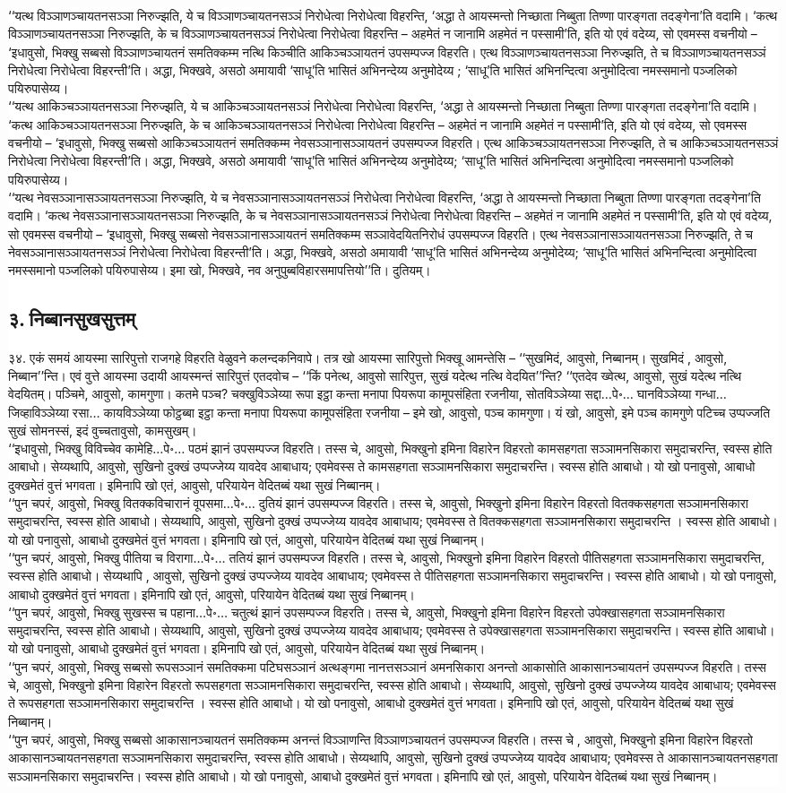 ‘‘यत्थ विञ्ञाणञ्चायतनसञ्ञा निरुज्झति, ये च विञ्ञाणञ्चायतनसञ्ञं निरोधेत्वा निरोधेत्वा विहरन्ति, ‘अद्धा ते आयस्मन्तो निच्छाता निब्बुता तिण्णा पारङ्गता तदङ्गेना’ति वदामि। ‘कत्थ विञ्ञाणञ्चायतनसञ्ञा निरुज्झति, के च विञ्ञाणञ्चायतनसञ्ञं निरोधेत्वा निरोधेत्वा विहरन्ति – अहमेतं न जानामि अहमेतं न पस्सामी’ति, इति यो एवं वदेय्य, सो एवमस्स वचनीयो – ‘इधावुसो, भिक्खु सब्बसो विञ्ञाणञ्चायतनं समतिक्कम्म नत्थि किञ्चीति आकिञ्चञ्ञायतनं उपसम्पज्ज विहरति। एत्थ विञ्ञाणञ्चायतनसञ्ञा निरुज्झति, ते च विञ्ञाणञ्चायतनसञ्ञं निरोधेत्वा निरोधेत्वा विहरन्ती’ति। अद्धा, भिक्खवे, असठो अमायावी ‘साधू’ति भासितं अभिनन्देय्य अनुमोदेय्य ; ‘साधू’ति भासितं अभिनन्दित्वा अनुमोदित्वा नमस्समानो पञ्जलिको पयिरुपासेय्य।  
‘‘यत्थ आकिञ्चञ्ञायतनसञ्ञा निरुज्झति, ये च आकिञ्चञ्ञायतनसञ्ञं निरोधेत्वा निरोधेत्वा विहरन्ति, ‘अद्धा ते आयस्मन्तो निच्छाता निब्बुता तिण्णा पारङ्गता तदङ्गेना’ति वदामि। ‘कत्थ आकिञ्चञ्ञायतनसञ्ञा निरुज्झति, के च आकिञ्चञ्ञायतनसञ्ञं निरोधेत्वा निरोधेत्वा विहरन्ति – अहमेतं न जानामि अहमेतं न पस्सामी’ति, इति यो एवं वदेय्य, सो एवमस्स वचनीयो – ‘इधावुसो, भिक्खु सब्बसो आकिञ्चञ्ञायतनं समतिक्कम्म नेवसञ्ञानासञ्ञायतनं उपसम्पज्ज विहरति। एत्थ आकिञ्चञ्ञायतनसञ्ञा निरुज्झति, ते च आकिञ्चञ्ञायतनसञ्ञं निरोधेत्वा निरोधेत्वा विहरन्ती’ति। अद्धा, भिक्खवे, असठो अमायावी ‘साधू’ति भासितं अभिनन्देय्य अनुमोदेय्य; ‘साधू’ति भासितं अभिनन्दित्वा अनुमोदित्वा नमस्समानो पञ्जलिको पयिरुपासेय्य।  
‘‘यत्थ नेवसञ्ञानासञ्ञायतनसञ्ञा निरुज्झति, ये च नेवसञ्ञानासञ्ञायतनसञ्ञं निरोधेत्वा निरोधेत्वा विहरन्ति, ‘अद्धा ते आयस्मन्तो निच्छाता निब्बुता तिण्णा पारङ्गता तदङ्गेना’ति वदामि। ‘कत्थ नेवसञ्ञानासञ्ञायतनसञ्ञा निरुज्झति, के च नेवसञ्ञानासञ्ञायतनसञ्ञं निरोधेत्वा निरोधेत्वा विहरन्ति – अहमेतं न जानामि अहमेतं न पस्सामी’ति, इति यो एवं वदेय्य, सो एवमस्स वचनीयो – ‘इधावुसो, भिक्खु सब्बसो नेवसञ्ञानासञ्ञायतनं समतिक्कम्म सञ्ञावेदयितनिरोधं उपसम्पज्ज विहरति। एत्थ नेवसञ्ञानासञ्ञायतनसञ्ञा निरुज्झति, ते च नेवसञ्ञानासञ्ञायतनसञ्ञं निरोधेत्वा निरोधेत्वा विहरन्ती’ति। अद्धा, भिक्खवे, असठो अमायावी ‘साधू’ति भासितं अभिनन्देय्य अनुमोदेय्य; ‘साधू’ति भासितं अभिनन्दित्वा अनुमोदित्वा नमस्समानो पञ्जलिको पयिरुपासेय्य। इमा खो, भिक्खवे, नव अनुपुब्बविहारसमापत्तियो’’ति। दुतियम्।  


## ३. निब्बानसुखसुत्तम्

३४. एकं समयं आयस्मा सारिपुत्तो राजगहे विहरति वेळुवने कलन्दकनिवापे। तत्र खो आयस्मा सारिपुत्तो भिक्खू आमन्तेसि – ‘‘सुखमिदं, आवुसो, निब्बानम्। सुखमिदं , आवुसो, निब्बान’’न्ति। एवं वुत्ते आयस्मा उदायी आयस्मन्तं सारिपुत्तं एतदवोच – ‘‘किं पनेत्थ, आवुसो सारिपुत्त, सुखं यदेत्थ नत्थि वेदयित’’न्ति? ‘‘एतदेव ख्वेत्थ, आवुसो, सुखं यदेत्थ नत्थि वेदयितम्। पञ्चिमे, आवुसो, कामगुणा। कतमे पञ्च? चक्खुविञ्ञेय्या रूपा इट्ठा कन्ता मनापा पियरूपा कामूपसंहिता रजनीया, सोतविञ्ञेय्या सद्दा…पे॰… घानविञ्ञेय्या गन्धा… जिव्हाविञ्ञेय्या रसा… कायविञ्ञेय्या फोट्ठब्बा इट्ठा कन्ता मनापा पियरूपा कामूपसंहिता रजनीया – इमे खो, आवुसो, पञ्च कामगुणा। यं खो, आवुसो, इमे पञ्च कामगुणे पटिच्च उप्पज्जति सुखं सोमनस्सं, इदं वुच्चतावुसो, कामसुखम्।  
‘‘इधावुसो, भिक्खु विविच्चेव कामेहि…पे॰… पठमं झानं उपसम्पज्ज विहरति। तस्स चे, आवुसो, भिक्खुनो इमिना विहारेन विहरतो कामसहगता सञ्ञामनसिकारा समुदाचरन्ति, स्वस्स होति आबाधो। सेय्यथापि, आवुसो, सुखिनो दुक्खं उप्पज्जेय्य यावदेव आबाधाय; एवमेवस्स ते कामसहगता सञ्ञामनसिकारा समुदाचरन्ति। स्वस्स होति आबाधो। यो खो पनावुसो, आबाधो दुक्खमेतं वुत्तं भगवता। इमिनापि खो एतं, आवुसो, परियायेन वेदितब्बं यथा सुखं निब्बानम्।  
‘‘पुन चपरं, आवुसो, भिक्खु वितक्कविचारानं वूपसमा…पे॰… दुतियं झानं उपसम्पज्ज विहरति। तस्स चे, आवुसो, भिक्खुनो इमिना विहारेन विहरतो वितक्कसहगता सञ्ञामनसिकारा समुदाचरन्ति, स्वस्स होति आबाधो। सेय्यथापि, आवुसो, सुखिनो दुक्खं उप्पज्जेय्य यावदेव आबाधाय; एवमेवस्स ते वितक्कसहगता सञ्ञामनसिकारा समुदाचरन्ति । स्वस्स होति आबाधो। यो खो पनावुसो, आबाधो दुक्खमेतं वुत्तं भगवता। इमिनापि खो एतं, आवुसो, परियायेन वेदितब्बं यथा सुखं निब्बानम्।  
‘‘पुन चपरं, आवुसो, भिक्खु पीतिया च विरागा…पे॰… ततियं झानं उपसम्पज्ज विहरति। तस्स चे, आवुसो, भिक्खुनो इमिना विहारेन विहरतो पीतिसहगता सञ्ञामनसिकारा समुदाचरन्ति, स्वस्स होति आबाधो। सेय्यथापि , आवुसो, सुखिनो दुक्खं उप्पज्जेय्य यावदेव आबाधाय; एवमेवस्स ते पीतिसहगता सञ्ञामनसिकारा समुदाचरन्ति। स्वस्स होति आबाधो। यो खो पनावुसो, आबाधो दुक्खमेतं वुत्तं भगवता। इमिनापि खो एतं, आवुसो, परियायेन वेदितब्बं यथा सुखं निब्बानम्।  
‘‘पुन चपरं, आवुसो, भिक्खु सुखस्स च पहाना…पे॰… चतुत्थं झानं उपसम्पज्ज विहरति। तस्स चे, आवुसो, भिक्खुनो इमिना विहारेन विहरतो उपेक्खासहगता सञ्ञामनसिकारा समुदाचरन्ति, स्वस्स होति आबाधो। सेय्यथापि, आवुसो, सुखिनो दुक्खं उप्पज्जेय्य यावदेव आबाधाय; एवमेवस्स ते उपेक्खासहगता सञ्ञामनसिकारा समुदाचरन्ति। स्वस्स होति आबाधो। यो खो पनावुसो, आबाधो दुक्खमेतं वुत्तं भगवता। इमिनापि खो एतं, आवुसो, परियायेन वेदितब्बं यथा सुखं निब्बानम्।  
‘‘पुन चपरं, आवुसो, भिक्खु सब्बसो रूपसञ्ञानं समतिक्कमा पटिघसञ्ञानं अत्थङ्गमा नानत्तसञ्ञानं अमनसिकारा अनन्तो आकासोति आकासानञ्चायतनं उपसम्पज्ज विहरति। तस्स चे, आवुसो, भिक्खुनो इमिना विहारेन विहरतो रूपसहगता सञ्ञामनसिकारा समुदाचरन्ति, स्वस्स होति आबाधो। सेय्यथापि, आवुसो, सुखिनो दुक्खं उप्पज्जेय्य यावदेव आबाधाय; एवमेवस्स ते रूपसहगता सञ्ञामनसिकारा समुदाचरन्ति । स्वस्स होति आबाधो। यो खो पनावुसो, आबाधो दुक्खमेतं वुत्तं भगवता। इमिनापि खो एतं, आवुसो, परियायेन वेदितब्बं यथा सुखं निब्बानम्।  
‘‘पुन चपरं, आवुसो, भिक्खु सब्बसो आकासानञ्चायतनं समतिक्कम्म अनन्तं विञ्ञाणन्ति विञ्ञाणञ्चायतनं उपसम्पज्ज विहरति। तस्स चे , आवुसो, भिक्खुनो इमिना विहारेन विहरतो आकासानञ्चायतनसहगता सञ्ञामनसिकारा समुदाचरन्ति, स्वस्स होति आबाधो। सेय्यथापि, आवुसो, सुखिनो दुक्खं उप्पज्जेय्य यावदेव आबाधाय; एवमेवस्स ते आकासानञ्चायतनसहगता सञ्ञामनसिकारा समुदाचरन्ति। स्वस्स होति आबाधो। यो खो पनावुसो, आबाधो दुक्खमेतं वुत्तं भगवता। इमिनापि खो एतं, आवुसो, परियायेन वेदितब्बं यथा सुखं निब्बानम्।  